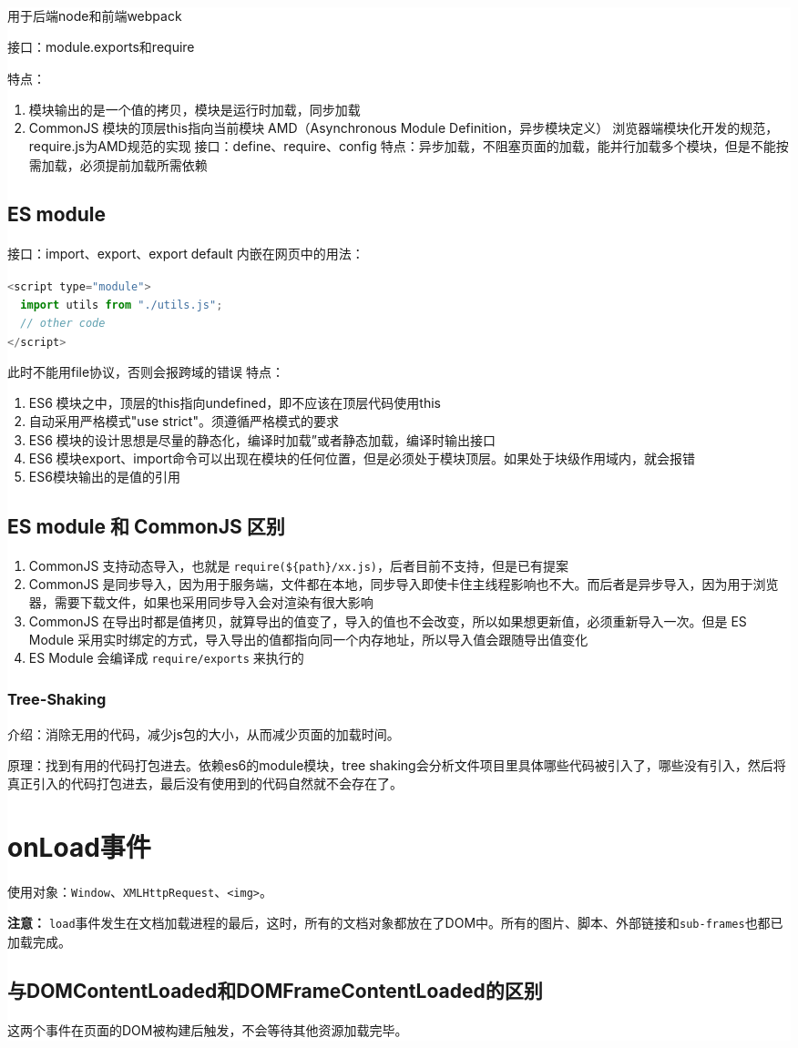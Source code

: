 用于后端node和前端webpack

接口：module.exports和require

特点：
1. 模块输出的是一个值的拷贝，模块是运行时加载，同步加载
2. CommonJS 模块的顶层this指向当前模块
AMD（Asynchronous  Module  Definition，异步模块定义）
浏览器端模块化开发的规范，require.js为AMD规范的实现
接口：define、require、config
特点：异步加载，不阻塞页面的加载，能并行加载多个模块，但是不能按需加载，必须提前加载所需依赖
## ES module
接口：import、export、export default
内嵌在网页中的用法：
```js
<script type="module">
  import utils from "./utils.js";
  // other code
</script>
```
此时不能用file协议，否则会报跨域的错误
特点：
1. ES6 模块之中，顶层的this指向undefined，即不应该在顶层代码使用this
2. 自动采用严格模式"use strict"。须遵循严格模式的要求
3. ES6 模块的设计思想是尽量的静态化，编译时加载”或者静态加载，编译时输出接口
4. ES6 模块export、import命令可以出现在模块的任何位置，但是必须处于模块顶层。如果处于块级作用域内，就会报错
5. ES6模块输出的是值的引用

## ES module 和 CommonJS 区别
1. CommonJS 支持动态导入，也就是 `require(${path}/xx.js)`，后者目前不支持，但是已有提案
2. CommonJS 是同步导入，因为用于服务端，文件都在本地，同步导入即使卡住主线程影响也不大。而后者是异步导入，因为用于浏览器，需要下载文件，如果也采用同步导入会对渲染有很大影响
3. CommonJS 在导出时都是值拷贝，就算导出的值变了，导入的值也不会改变，所以如果想更新值，必须重新导入一次。但是 ES Module 采用实时绑定的方式，导入导出的值都指向同一个内存地址，所以导入值会跟随导出值变化
4. ES Module 会编译成 `require/exports` 来执行的

### Tree-Shaking
介绍：消除无用的代码，减少js包的大小，从而减少页面的加载时间。

原理：找到有用的代码打包进去。依赖es6的module模块，tree shaking会分析文件项目里具体哪些代码被引入了，哪些没有引入，然后将真正引入的代码打包进去，最后没有使用到的代码自然就不会存在了。

# onLoad事件
使用对象：`Window`、`XMLHttpRequest`、`<img>`。

**注意：**
`load`事件发生在文档加载进程的最后，这时，所有的文档对象都放在了DOM中。所有的图片、脚本、外部链接和`sub-frames`也都已加载完成。

## 与DOMContentLoaded和DOMFrameContentLoaded的区别
这两个事件在页面的DOM被构建后触发，不会等待其他资源加载完毕。
